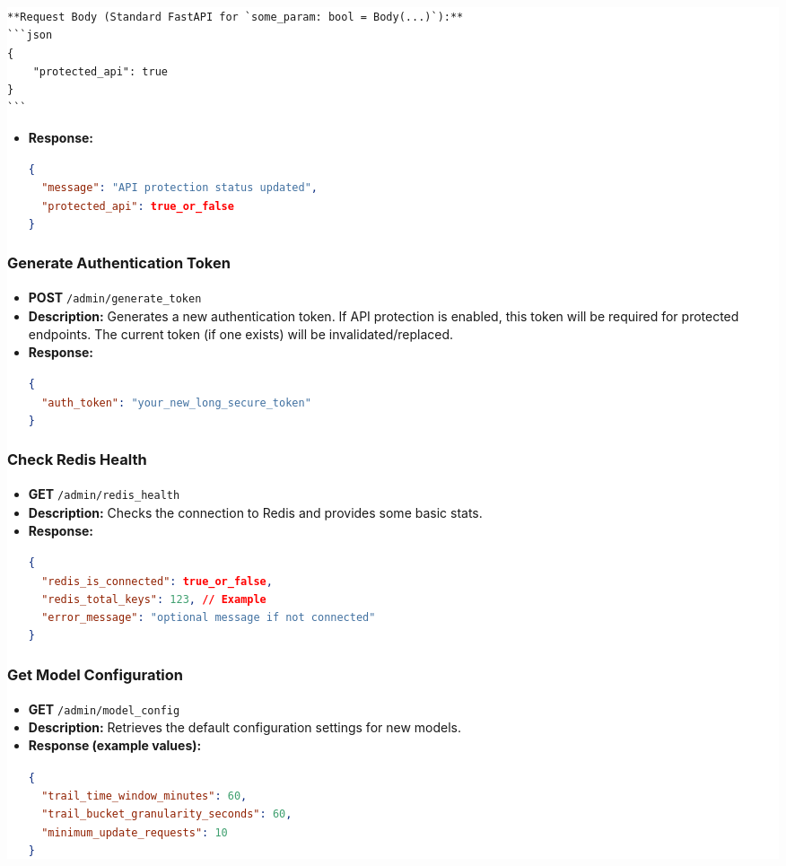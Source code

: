     **Request Body (Standard FastAPI for `some_param: bool = Body(...)`):**
    ```json
    {
        "protected_api": true 
    }
    ```
*   **Response:**
    ```json
    {
      "message": "API protection status updated",
      "protected_api": true_or_false
    }
    ```

### Generate Authentication Token

*   **POST** `/admin/generate_token`
*   **Description:** Generates a new authentication token. If API protection is enabled, this token will be required for protected endpoints. The current token (if one exists) will be invalidated/replaced.
*   **Response:**
    ```json
    {
      "auth_token": "your_new_long_secure_token"
    }
    ```

### Check Redis Health

*   **GET** `/admin/redis_health`
*   **Description:** Checks the connection to Redis and provides some basic stats.
*   **Response:**
    ```json
    {
      "redis_is_connected": true_or_false,
      "redis_total_keys": 123, // Example
      "error_message": "optional message if not connected"
    }
    ```

### Get Model Configuration

*   **GET** `/admin/model_config`
*   **Description:** Retrieves the default configuration settings for new models.
*   **Response (example values):**
    ```json
    {
      "trail_time_window_minutes": 60,
      "trail_bucket_granularity_seconds": 60,
      "minimum_update_requests": 10
    }
    ```
